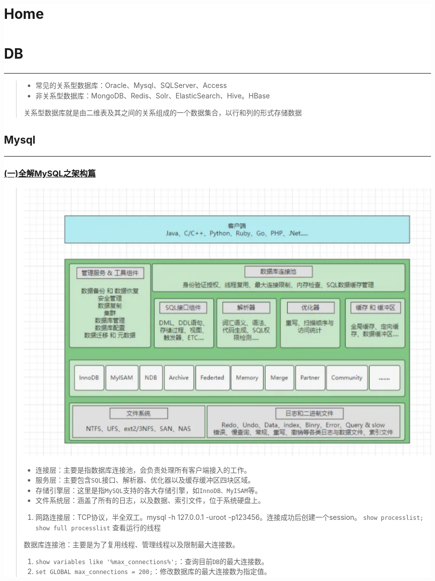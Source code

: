 # Home

# DB

---

> * 常见的关系型数据库：Oracle、Mysql、SQLServer、Access
> * 非关系型数据库：MongoDB、Redis、Solr、ElasticSearch、Hive。HBase
>
> 关系型数据库就是由二维表及其之间的关系组成的一个数据集合，以行和列的形式存储数据

## Mysql

---

### [(一)全解MySQL之架构篇](assets\studay\全解MySQL之架构篇.pdf) 

>  ![1668145128159](assets/studay/1668145128159.png)
>
>  - 连接层：主要是指数据库连接池，会负责处理所有客户端接入的工作。
>  - 服务层：主要包含`SQL`接口、解析器、优化器以及缓存缓冲区四块区域。
>  - 存储引擎层：这里是指`MySQL`支持的各大存储引擎，如`InnoDB、MyISAM`等。
>  - 文件系统层：涵盖了所有的日志，以及数据、索引文件，位于系统硬盘上。
>
>  
>
>  1. 网路连接层：TCP协议，半全双工。mysql -h 127.0.0.1 -uroot -p123456。连接成功后创建一个session。
>  	`show processlist;`   ` show full processlist` 查看运行的线程
>
>  	数据库连接池：主要是为了复用线程、管理线程以及限制最大连接数。
>
>  	1. `show variables like '%max_connections%';`：查询目前`DB`的最大连接数。
>  	2. `set GLOBAL max_connections = 200;`：修改数据库的最大连接数为指定值。